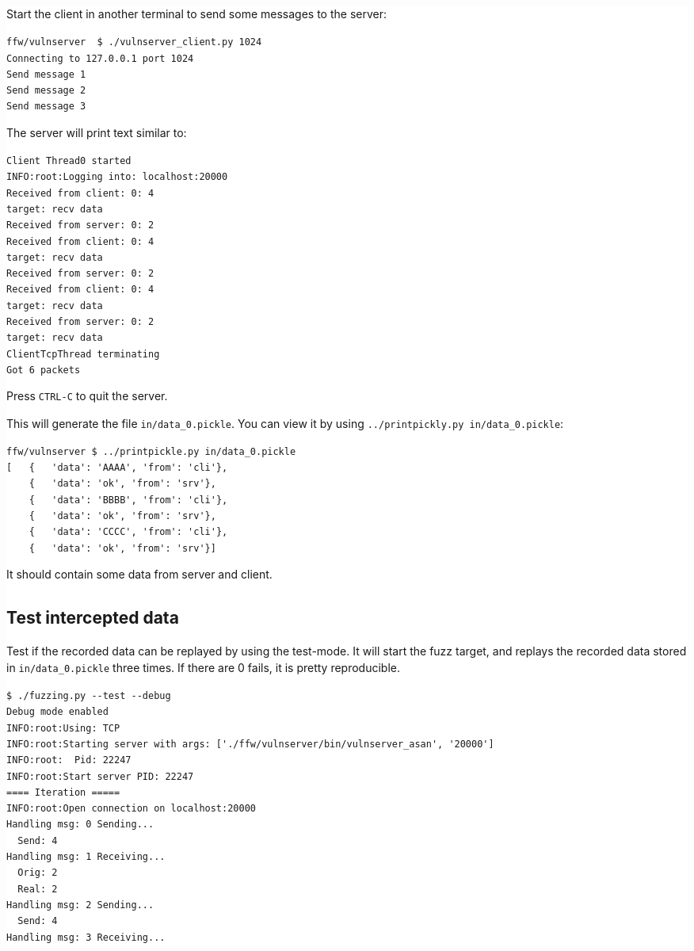 Start the client in another terminal to send some messages to the server:
```
ffw/vulnserver  $ ./vulnserver_client.py 1024
Connecting to 127.0.0.1 port 1024
Send message 1
Send message 2
Send message 3
```

The server will print text similar to:
```
Client Thread0 started
INFO:root:Logging into: localhost:20000
Received from client: 0: 4
target: recv data
Received from server: 0: 2
Received from client: 0: 4
target: recv data
Received from server: 0: 2
Received from client: 0: 4
target: recv data
Received from server: 0: 2
target: recv data
ClientTcpThread terminating
Got 6 packets
```

Press `CTRL-C` to quit the server.

This will generate the file `in/data_0.pickle`. You can view it by using `../printpickly.py in/data_0.pickle`:

```
ffw/vulnserver $ ../printpickle.py in/data_0.pickle
[   {   'data': 'AAAA', 'from': 'cli'},
    {   'data': 'ok', 'from': 'srv'},
    {   'data': 'BBBB', 'from': 'cli'},
    {   'data': 'ok', 'from': 'srv'},
    {   'data': 'CCCC', 'from': 'cli'},
    {   'data': 'ok', 'from': 'srv'}]
```

It should contain some data from server and client.


## Test intercepted data

Test if the recorded data can be replayed by using the test-mode. It will start the fuzz target, and replays the recorded data stored in `in/data_0.pickle` three times. If there are 0 fails, it is
pretty reproducible.

```
$ ./fuzzing.py --test --debug
Debug mode enabled
INFO:root:Using: TCP
INFO:root:Starting server with args: ['./ffw/vulnserver/bin/vulnserver_asan', '20000']
INFO:root:  Pid: 22247
INFO:root:Start server PID: 22247
==== Iteration =====
INFO:root:Open connection on localhost:20000
Handling msg: 0 Sending...
  Send: 4
Handling msg: 1 Receiving...
  Orig: 2
  Real: 2
Handling msg: 2 Sending...
  Send: 4
Handling msg: 3 Receiving...
```